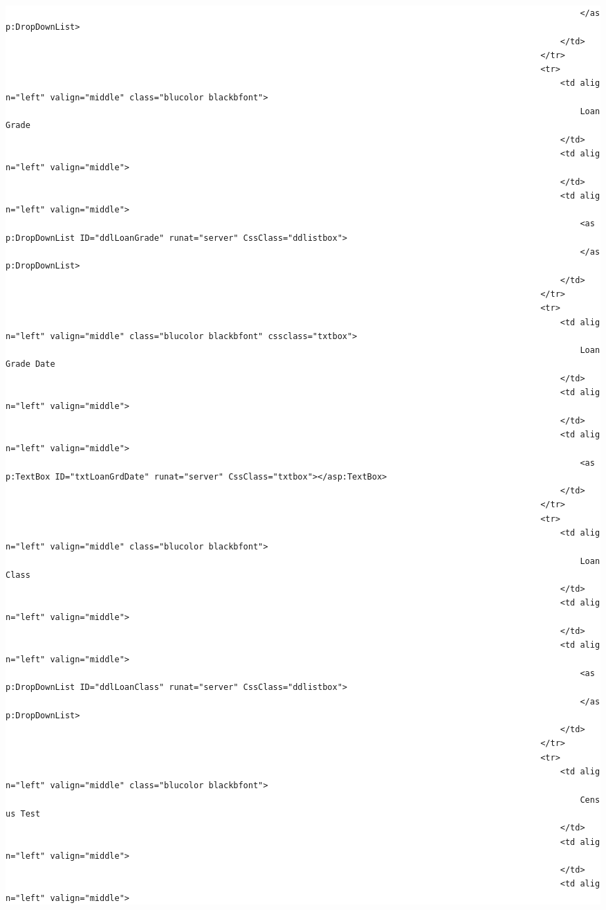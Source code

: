                                                                                                                         </asp:DropDownList>
                                                                                                                    </td>
                                                                                                                </tr>
                                                                                                                <tr>
                                                                                                                    <td align="left" valign="middle" class="blucolor blackbfont">
                                                                                                                        Loan Grade
                                                                                                                    </td>
                                                                                                                    <td align="left" valign="middle">
                                                                                                                    </td>
                                                                                                                    <td align="left" valign="middle">
                                                                                                                        <asp:DropDownList ID="ddlLoanGrade" runat="server" CssClass="ddlistbox">
                                                                                                                        </asp:DropDownList>
                                                                                                                    </td>
                                                                                                                </tr>
                                                                                                                <tr>
                                                                                                                    <td align="left" valign="middle" class="blucolor blackbfont" cssclass="txtbox">
                                                                                                                        Loan Grade Date
                                                                                                                    </td>
                                                                                                                    <td align="left" valign="middle">
                                                                                                                    </td>
                                                                                                                    <td align="left" valign="middle">
                                                                                                                        <asp:TextBox ID="txtLoanGrdDate" runat="server" CssClass="txtbox"></asp:TextBox>
                                                                                                                    </td>
                                                                                                                </tr>
                                                                                                                <tr>
                                                                                                                    <td align="left" valign="middle" class="blucolor blackbfont">
                                                                                                                        Loan Class
                                                                                                                    </td>
                                                                                                                    <td align="left" valign="middle">
                                                                                                                    </td>
                                                                                                                    <td align="left" valign="middle">
                                                                                                                        <asp:DropDownList ID="ddlLoanClass" runat="server" CssClass="ddlistbox">
                                                                                                                        </asp:DropDownList>
                                                                                                                    </td>
                                                                                                                </tr>
                                                                                                                <tr>
                                                                                                                    <td align="left" valign="middle" class="blucolor blackbfont">
                                                                                                                        Census Test
                                                                                                                    </td>
                                                                                                                    <td align="left" valign="middle">
                                                                                                                    </td>
                                                                                                                    <td align="left" valign="middle">